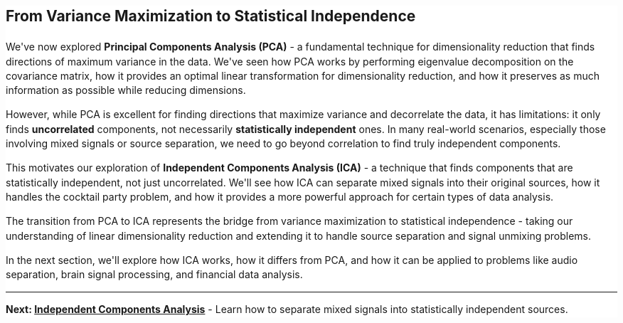 ## From Variance Maximization to Statistical Independence

We've now explored **Principal Components Analysis (PCA)** - a fundamental technique for dimensionality reduction that finds directions of maximum variance in the data. We've seen how PCA works by performing eigenvalue decomposition on the covariance matrix, how it provides an optimal linear transformation for dimensionality reduction, and how it preserves as much information as possible while reducing dimensions.

However, while PCA is excellent for finding directions that maximize variance and decorrelate the data, it has limitations: it only finds **uncorrelated** components, not necessarily **statistically independent** ones. In many real-world scenarios, especially those involving mixed signals or source separation, we need to go beyond correlation to find truly independent components.

This motivates our exploration of **Independent Components Analysis (ICA)** - a technique that finds components that are statistically independent, not just uncorrelated. We'll see how ICA can separate mixed signals into their original sources, how it handles the cocktail party problem, and how it provides a more powerful approach for certain types of data analysis.

The transition from PCA to ICA represents the bridge from variance maximization to statistical independence - taking our understanding of linear dimensionality reduction and extending it to handle source separation and signal unmixing problems.

In the next section, we'll explore how ICA works, how it differs from PCA, and how it can be applied to problems like audio separation, brain signal processing, and financial data analysis.

---

**Next: [Independent Components Analysis](02_ica.md)** - Learn how to separate mixed signals into statistically independent sources.



